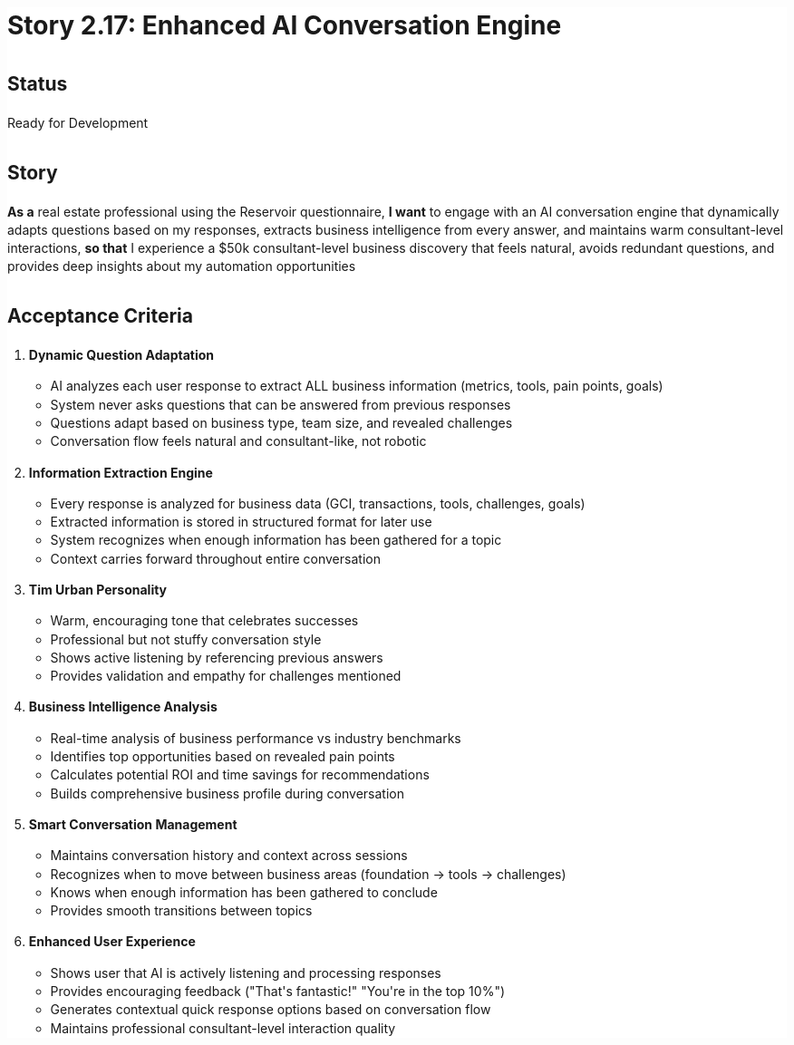 # Story 2.17: Enhanced AI Conversation Engine

## Status
Ready for Development

## Story
**As a** real estate professional using the Reservoir questionnaire,
**I want** to engage with an AI conversation engine that dynamically adapts questions based on my responses, extracts business intelligence from every answer, and maintains warm consultant-level interactions,
**so that** I experience a $50k consultant-level business discovery that feels natural, avoids redundant questions, and provides deep insights about my automation opportunities

## Acceptance Criteria
1. **Dynamic Question Adaptation**
   - AI analyzes each user response to extract ALL business information (metrics, tools, pain points, goals)
   - System never asks questions that can be answered from previous responses
   - Questions adapt based on business type, team size, and revealed challenges
   - Conversation flow feels natural and consultant-like, not robotic

2. **Information Extraction Engine**
   - Every response is analyzed for business data (GCI, transactions, tools, challenges, goals)
   - Extracted information is stored in structured format for later use
   - System recognizes when enough information has been gathered for a topic
   - Context carries forward throughout entire conversation

3. **Tim Urban Personality**
   - Warm, encouraging tone that celebrates successes
   - Professional but not stuffy conversation style
   - Shows active listening by referencing previous answers
   - Provides validation and empathy for challenges mentioned

4. **Business Intelligence Analysis**
   - Real-time analysis of business performance vs industry benchmarks
   - Identifies top opportunities based on revealed pain points
   - Calculates potential ROI and time savings for recommendations
   - Builds comprehensive business profile during conversation

5. **Smart Conversation Management**
   - Maintains conversation history and context across sessions
   - Recognizes when to move between business areas (foundation → tools → challenges)
   - Knows when enough information has been gathered to conclude
   - Provides smooth transitions between topics

6. **Enhanced User Experience**
   - Shows user that AI is actively listening and processing responses
   - Provides encouraging feedback ("That's fantastic!" "You're in the top 10%")
   - Generates contextual quick response options based on conversation flow
   - Maintains professional consultant-level interaction quality
